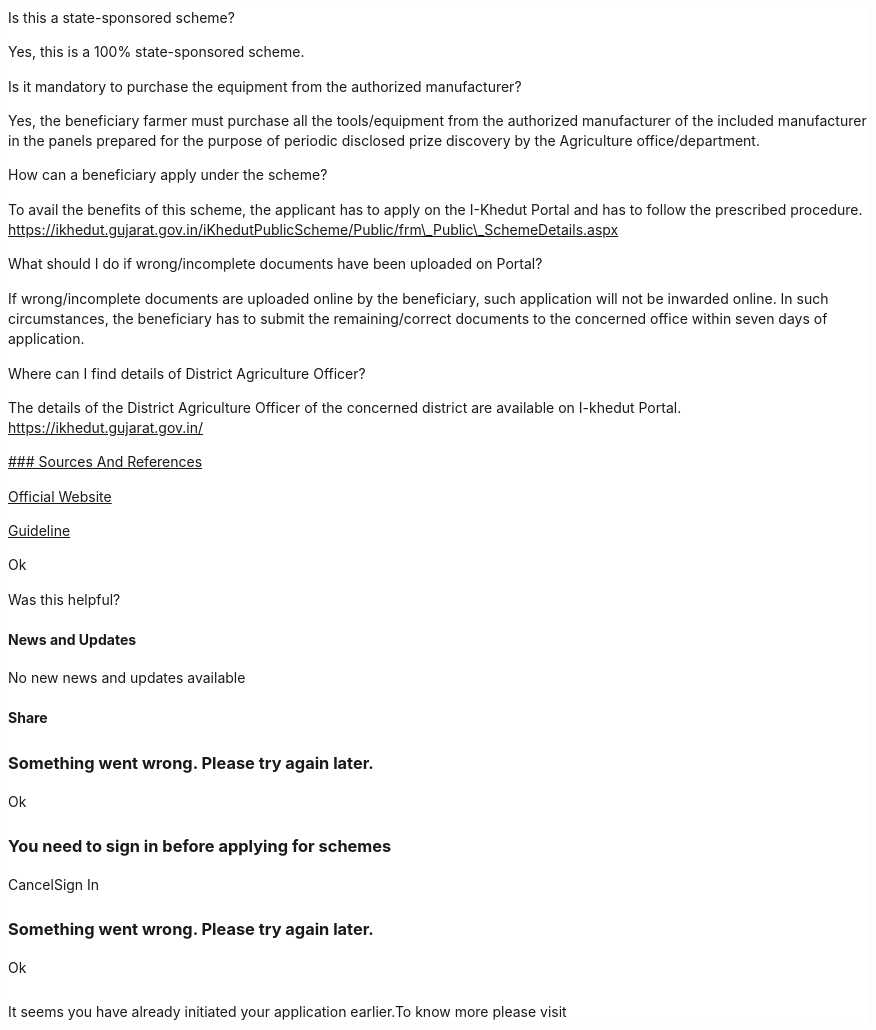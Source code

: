 Is this a state-sponsored scheme?

Yes, this is a 100% state-sponsored scheme.

Is it mandatory to purchase the equipment from the authorized manufacturer?

Yes, the beneficiary farmer must purchase all the tools/equipment from the authorized manufacturer of the included manufacturer in the panels prepared for the purpose of periodic disclosed prize discovery by the Agriculture office/department.

How can a beneficiary apply under the scheme?

To avail the benefits of this scheme, the applicant has to apply on the I-Khedut Portal and has to follow the prescribed procedure. https://ikhedut.gujarat.gov.in/iKhedutPublicScheme/Public/frm\_Public\_SchemeDetails.aspx

What should I do if wrong/incomplete documents have been uploaded on Portal?

If wrong/incomplete documents are uploaded online by the beneficiary, such application will not be inwarded online. In such circumstances, the beneficiary has to submit the remaining/correct documents to the concerned office within seven days of application.

Where can I find details of District Agriculture Officer?

The details of the District Agriculture Officer of the concerned district are available on I-khedut Portal. https://ikhedut.gujarat.gov.in/

[### Sources And References](https://www.myscheme.gov.in/schemes/agr3fmsstf#sources)

[Official Website](https://dag.gujarat.gov.in/agr-3-farm-mechanization.htm)

[Guideline](https://dag.gujarat.gov.in/agr-3.htm)

Ok

Was this helpful?

#### News and Updates

No new news and updates available

#### Share

### Something went wrong. Please try again later.

Ok

### 

### You need to sign in before applying for schemes

CancelSign In

### Something went wrong. Please try again later.

Ok

### 

It seems you have already initiated your application earlier.To know more please visit
